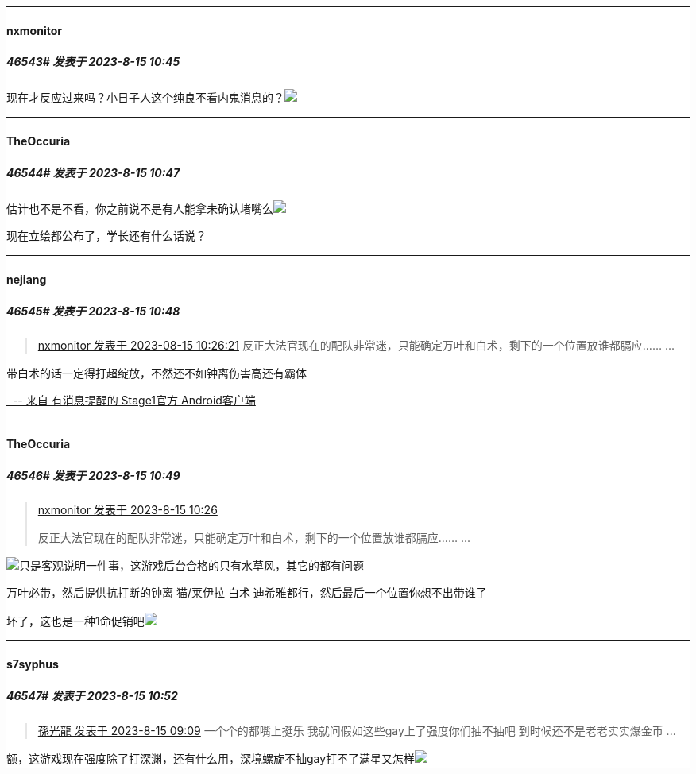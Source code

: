 
*****

####  nxmonitor  
##### 46543#       发表于 2023-8-15 10:45

现在才反应过来吗？小日子人这个纯良不看内鬼消息的？<img src="https://static.saraba1st.com/image/smiley/face2017/067.png" referrerpolicy="no-referrer">

*****

####  TheOccuria  
##### 46544#       发表于 2023-8-15 10:47

估计也不是不看，你之前说不是有人能拿未确认堵嘴么<img src="https://static.saraba1st.com/image/smiley/face2017/067.png" referrerpolicy="no-referrer">

现在立绘都公布了，学长还有什么话说？

*****

####  nejiang  
##### 46545#       发表于 2023-8-15 10:48

<blockquote><a href="httphttps://bbs.saraba1st.com/2b/forum.php?mod=redirect&amp;goto=findpost&amp;pid=62032021&amp;ptid=2112635" target="_blank">nxmonitor 发表于 2023-08-15 10:26:21</a>
反正大法官现在的配队非常迷，只能确定万叶和白术，剩下的一个位置放谁都膈应…… ...</blockquote>带白术的话一定得打超绽放，不然还不如钟离伤害高还有霸体

[  -- 来自 有消息提醒的 Stage1官方 Android客户端](https://www.coolapk.com/apk/140634)

*****

####  TheOccuria  
##### 46546#       发表于 2023-8-15 10:49

<blockquote><a href="httphttps://bbs.saraba1st.com/2b/forum.php?mod=redirect&amp;goto=findpost&amp;pid=62032021&amp;ptid=2112635" target="_blank">nxmonitor 发表于 2023-8-15 10:26</a>

反正大法官现在的配队非常迷，只能确定万叶和白术，剩下的一个位置放谁都膈应…… ...</blockquote>
<img src="https://static.saraba1st.com/image/smiley/face2017/067.png" referrerpolicy="no-referrer">只是客观说明一件事，这游戏后台合格的只有水草风，其它的都有问题

万叶必带，然后提供抗打断的钟离 猫/莱伊拉 白术 迪希雅都行，然后最后一个位置你想不出带谁了

坏了，这也是一种1命促销吧<img src="https://static.saraba1st.com/image/smiley/face2017/245.png" referrerpolicy="no-referrer">

*****

####  s7syphus  
##### 46547#       发表于 2023-8-15 10:52

<blockquote><a href="httphttps://bbs.saraba1st.com/2b/forum.php?mod=redirect&amp;goto=findpost&amp;pid=62031048&amp;ptid=2112635" target="_blank">孫光龍 发表于 2023-8-15 09:09</a>
一个个的都嘴上挺乐
我就问假如这些gay上了强度你们抽不抽吧
到时候还不是老老实实爆金币 ...</blockquote>
额，这游戏现在强度除了打深渊，还有什么用，深境螺旋不抽gay打不了满星又怎样<img src="https://static.saraba1st.com/image/smiley/face2017/213.gif" referrerpolicy="no-referrer">
